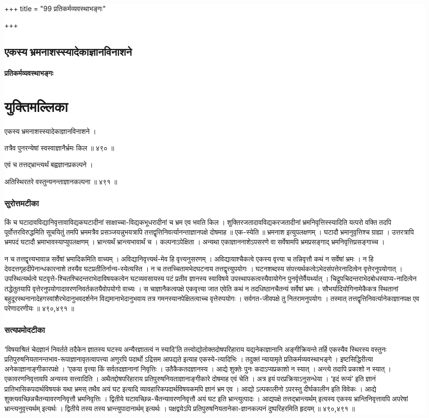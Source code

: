 +++
title = "99 प्रतिकर्मव्यवस्थाभङ्गः"

+++


## एकस्य भ्रमनाशस्स्यादेकाज्ञानविनाशने

**प्रतिकर्मव्यवस्थाभङ्गः**

# **युक्तिमल्लिका**

एकस्य भ्रमनाशस्स्यादेकाज्ञानविनाशने ।

तत्रैव पुनरन्येषां स्वस्वाज्ञानैर्भ्रमः किल ॥ ४९० ॥

एवं च तत्तद्भ्रान्त्यर्थं बह्वज्ञानप्रकल्पने ।

अतिस्थिरतरे वस्तुन्यनन्ताज्ञानकल्पना ॥ ४९१ ॥

### **सुरोत्तमटीका**

किं च घटादावविद्यानिवृत्तावाविद्यकघटादीनां साक्षाच्चा-विद्यकभूधरादीनां च भ्रम एव भवति किल । शुक्तिरजतादावविद्यकरजतादीनां भ्रमनिवृत्तिस्स्यादिति यत्परो वक्ति तदपि पूर्वोत्तरविरुद्धमिति सूचयितुं तमपि भ्रममत्रैव प्रसञ्जयन्नुभयत्रापि तत्तद्वृत्तिनिवर्त्यानन्ताज्ञानपक्षे दोषमाह ॥ एक-स्येति ॥ भ्रमनाश इत्युपलक्षणम् । घटादौ भ्रमानुवृत्तिश्च ग्राह्या । उत्तरत्रापि भ्रमपदं घटादौ भ्रमाभावस्याप्युपलक्षणम् । भ्रान्त्यर्थं भ्रान्त्यभावार्थं च । कल्पनाऽपेक्षिता । अन्यथा एकाज्ञाननाशेऽपसरणे वा सर्वेषामपि भ्रमप्रसङ्गाद् भ्रमनिवृत्तिप्रसङ्गाच्च ।

न च तत्तद्वृत्त्यभावान्न सर्वेषां भ्रमादिकमिति वाच्यम् । अविद्यानिवृत्त्यर्थ-मेव हि वृत्त्यनुसरणम् । अविद्यायाश्चैकत्वे एकस्य वृत्त्या च तन्निवृत्तौ कथं न सर्वेषां भ्रमः । न हि देवदत्तगृहदीपेनान्धकारनाशे तस्यैव घटप्रतीतिर्नान्य-स्येत्यस्ति । न च तत्तच्चितामभेदघटनाय तत्तद्वृत्त्युपयोगः । घटनशब्दस्य संपत्त्यर्थकत्वेऽभेदसंपत्तेरनादित्वेन वृत्तेरनुपयोगात् । उपस्थित्यर्थत्वे घटवृत्ते-श्चितश्चिदन्तराभेदाविषयकत्वेन घटव्यवसायस्य पटं प्रतीव ज्ञानस्य स्वाविषये उपस्थापकत्वस्यैवायोगेन पुनर्वृत्तेर्वैयर्थ्यात् । चिद्रूपचिदन्तराभेदबोधस्याप्य-नादित्वेन तद्धेतुतयापि वृत्तेरनुपयोगादावरणनिवर्तकतयैवोपयोगो वाच्यः । स चाज्ञानैकत्वपक्षे एकवृत्त्या जात एवेति कथं न तदधिष्ठानचैतन्यं सर्वेषां भ्रमः । सौभर्यादियोगिनामेकैकत्र स्थितानां बहुदूरस्थनानादेहगस्वांशैरभेदानुभवदर्शनेन विद्यमानाभेदानुभवाय तत्र गमनस्यानपेक्षितत्वाच्च वृत्तेरुपयोगः । सर्वगत-जीवपक्षे तु नितरामनुपयोगः । तस्मात् तत्तद्वृत्तिनिवर्त्यानेकाज्ञानपक्ष एव परेणादरणीयः ॥ ४९०,४९१ ॥

### **सत्यप्रमोदटीका**

‘विषयाश्रितं चेदज्ञानं निवर्तते तदैकेन ज्ञातस्य घटस्य अन्यैरज्ञातत्वं न स्यादि’ति तत्त्वोद्योतोक्तदोषपरिहाराय यद्यनेकाज्ञानानि अङ्गीक्रियन्ते तर्हि एकस्यैव स्थिरस्य वस्तुनः प्रतिपुरुषनियतानन्तभाव-रूपाज्ञानावृतत्वापत्त्या अणुरपि पदार्थो ऽद्रिसम आपद्यते इत्याह एकस्ये-त्यादिभिः । तदुक्तं न्यायामृते प्रतिकर्मव्यवस्थाभङ्गे । इष्टसिद्धिरीत्या अनेकाज्ञानाङ्गीकारपक्षे । ‘एकया वृत्त्या किं सर्वतदज्ञानानां निवृत्तिः । उतैकैकतदज्ञानस्य । आद्ये शुक्तेः पुनः कदाऽप्यप्रकाशो न स्यात् । अन्त्ये तदापि प्रकाशो न स्यात् । एकावरणनिवृत्तावपि अन्यस्य सत्त्वादिति । अथैतद्दोषपरिहाराय प्रतिपुरुषनियताज्ञानाङ्गीकारे दोषमाह एवं चेति । अत्र इयं परप्रक्रियाऽनुसन्धेया । ‘इदं रूप्यं’ इति ज्ञानं प्रातिभासिकपदार्थविषयकं यथा भ्रमस् तथैव अयं घट इत्यादि व्यावहारिकपदार्थविषयकमपि ज्ञानं भ्रम एव । आद्यो ऽल्पकालीनो ऽपरस्तु दीर्घकालीन इति विवेकः । आद्ये शुक्त्यवच्छिन्नचैतन्यावरणनिवृत्तौ भ्रमनिवृत्तिः । द्वितीये घटावच्छिन्न-चैतन्यावरणनिवृत्तौ अयं घट इति भ्रान्त्युत्पादः । आद्यपक्षे तत्तद्भ्रान्त्यर्थम् इत्यस्य एकस्य भ्रान्तिनिवृत्तावपि अपरेषां भ्रान्त्यनुवृत्त्यर्थम् इत्यर्थः । द्वितीये तस्य तस्य भ्रान्त्युपादानार्थम् इत्यर्थः । पक्षद्वयेऽपि प्रतिपुरुषनियतानेका-ज्ञानकल्पनं दुष्परिहरमिति हृदयम् ॥ ४९०,४९१ ॥
